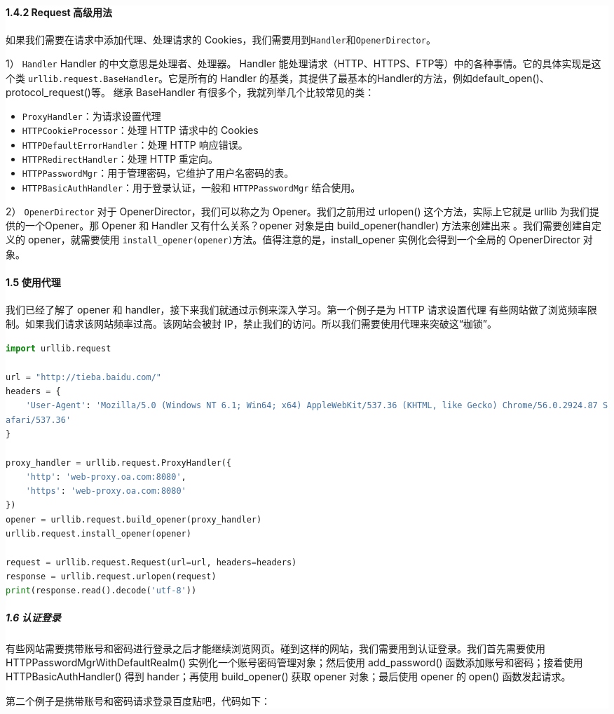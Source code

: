 #### 1.4.2 Request 高级用法

如果我们需要在请求中添加代理、处理请求的 Cookies，我们需要用到`Handler`和`OpenerDirector`。

1） `Handler`
 Handler 的中文意思是处理者、处理器。 Handler 能处理请求（HTTP、HTTPS、FTP等）中的各种事情。它的具体实现是这个类 `urllib.request.BaseHandler`。它是所有的 Handler 的基类，其提供了最基本的Handler的方法，例如default_open()、protocol_request()等。
 继承 BaseHandler 有很多个，我就列举几个比较常见的类：

- `ProxyHandler`：为请求设置代理
- `HTTPCookieProcessor`：处理 HTTP 请求中的 Cookies
- `HTTPDefaultErrorHandler`：处理 HTTP 响应错误。
- `HTTPRedirectHandler`：处理 HTTP 重定向。
- `HTTPPasswordMgr`：用于管理密码，它维护了用户名密码的表。
- `HTTPBasicAuthHandler`：用于登录认证，一般和 `HTTPPasswordMgr` 结合使用。

2） `OpenerDirector`
 对于 OpenerDirector，我们可以称之为 Opener。我们之前用过 urlopen() 这个方法，实际上它就是 urllib 为我们提供的一个Opener。那 Opener 和 Handler 又有什么关系？opener 对象是由 build_opener(handler) 方法来创建出来 。我们需要创建自定义的 opener，就需要使用 `install_opener(opener)`方法。值得注意的是，install_opener 实例化会得到一个全局的 OpenerDirector 对象。

#### 1.5 使用代理

我们已经了解了 opener 和 handler，接下来我们就通过示例来深入学习。第一个例子是为 HTTP 请求设置代理
 有些网站做了浏览频率限制。如果我们请求该网站频率过高。该网站会被封 IP，禁止我们的访问。所以我们需要使用代理来突破这“枷锁”。



```python
import urllib.request

url = "http://tieba.baidu.com/"
headers = {
    'User-Agent': 'Mozilla/5.0 (Windows NT 6.1; Win64; x64) AppleWebKit/537.36 (KHTML, like Gecko) Chrome/56.0.2924.87 Safari/537.36'
}

proxy_handler = urllib.request.ProxyHandler({
    'http': 'web-proxy.oa.com:8080',
    'https': 'web-proxy.oa.com:8080'
})
opener = urllib.request.build_opener(proxy_handler)
urllib.request.install_opener(opener)

request = urllib.request.Request(url=url, headers=headers)
response = urllib.request.urlopen(request)
print(response.read().decode('utf-8'))
```

##### 1.6 认证登录

有些网站需要携带账号和密码进行登录之后才能继续浏览网页。碰到这样的网站，我们需要用到认证登录。我们首先需要使用 HTTPPasswordMgrWithDefaultRealm() 实例化一个账号密码管理对象；然后使用 add_password() 函数添加账号和密码；接着使用 HTTPBasicAuthHandler() 得到 hander；再使用 build_opener() 获取 opener 对象；最后使用 opener 的 open() 函数发起请求。

第二个例子是携带账号和密码请求登录百度贴吧，代码如下：
